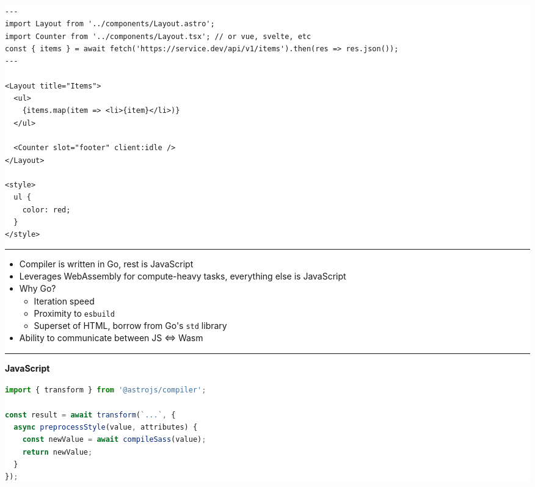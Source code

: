 ```astro {all|1-5|6-19|2,7,13|3,12|4|9|15-19|all}
---
import Layout from '../components/Layout.astro';
import Counter from '../components/Layout.tsx'; // or vue, svelte, etc
const { items } = await fetch('https://service.dev/api/v1/items').then(res => res.json());
---

<Layout title="Items">
  <ul>
    {items.map(item => <li>{item}</li>)}
  </ul>

  <Counter slot="footer" client:idle />
</Layout>

<style>
  ul {
    color: red;
  }
</style>
```



---

<Example name="astro" description="A website build tool for the modern web" url="https://github.com/withastro/astro" />

- Compiler is written in Go, rest is JavaScript
- Leverages WebAssembly for compute-heavy tasks, everything else is JavaScript
- Why Go?
  - Iteration speed
  - Proximity to `esbuild`
  - Superset of HTML, borrow from Go's `std` library
- Ability to communicate between JS <=> Wasm



---

<Example name="astro" description="A website build tool for the modern web" url="https://github.com/withastro/astro" />

**JavaScript**

```js {all|4-7}
import { transform } from '@astrojs/compiler';

const result = await transform(`...`, {
  async preprocessStyle(value, attributes) {
    const newValue = await compileSass(value);
    return newValue;
  }
});
```
